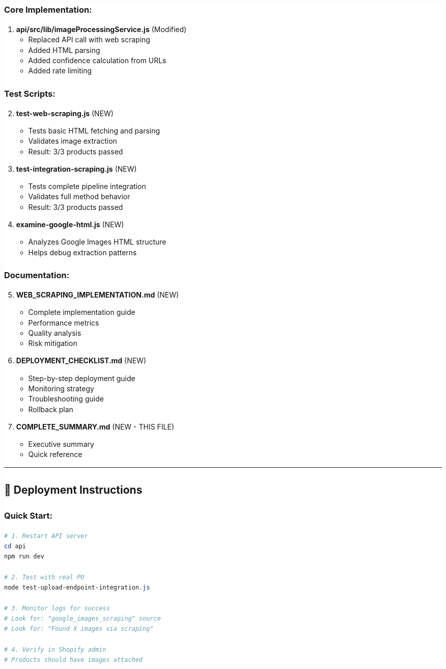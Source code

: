 ### Core Implementation:
1. **api/src/lib/imageProcessingService.js** (Modified)
   - Replaced API call with web scraping
   - Added HTML parsing
   - Added confidence calculation from URLs
   - Added rate limiting

### Test Scripts:
2. **test-web-scraping.js** (NEW)
   - Tests basic HTML fetching and parsing
   - Validates image extraction
   - Result: 3/3 products passed

3. **test-integration-scraping.js** (NEW)
   - Tests complete pipeline integration
   - Validates full method behavior
   - Result: 3/3 products passed

4. **examine-google-html.js** (NEW)
   - Analyzes Google Images HTML structure
   - Helps debug extraction patterns

### Documentation:
5. **WEB_SCRAPING_IMPLEMENTATION.md** (NEW)
   - Complete implementation guide
   - Performance metrics
   - Quality analysis
   - Risk mitigation

6. **DEPLOYMENT_CHECKLIST.md** (NEW)
   - Step-by-step deployment guide
   - Monitoring strategy
   - Troubleshooting guide
   - Rollback plan

7. **COMPLETE_SUMMARY.md** (NEW - THIS FILE)
   - Executive summary
   - Quick reference

---

## 🚀 Deployment Instructions

### Quick Start:
```powershell
# 1. Restart API server
cd api
npm run dev

# 2. Test with real PO
node test-upload-endpoint-integration.js

# 3. Monitor logs for success
# Look for: "google_images_scraping" source
# Look for: "Found X images via scraping"

# 4. Verify in Shopify admin
# Products should have images attached
```
